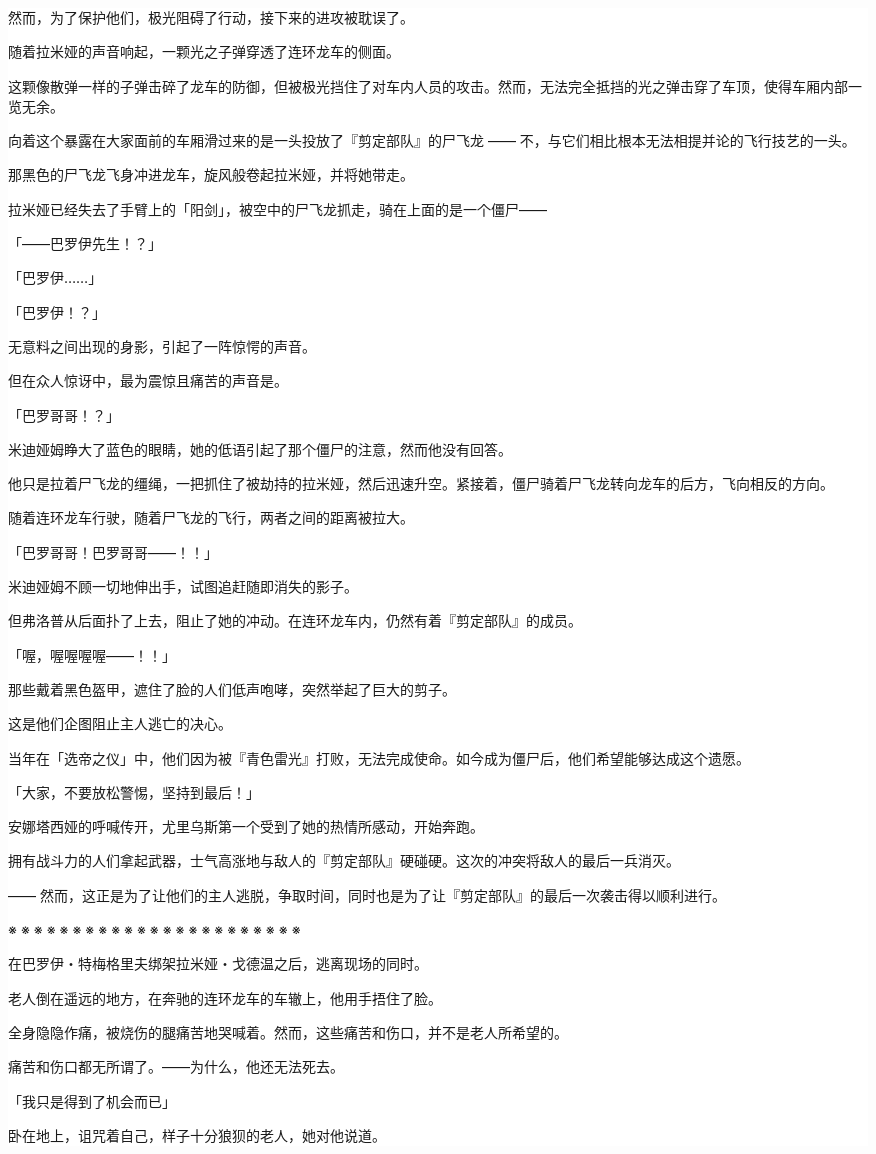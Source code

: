 然而，为了保护他们，极光阻碍了行动，接下来的进攻被耽误了。

随着拉米娅的声音响起，一颗光之子弹穿透了连环龙车的侧面。

这颗像散弹一样的子弹击碎了龙车的防御，但被极光挡住了对车内人员的攻击。然而，无法完全抵挡的光之弹击穿了车顶，使得车厢内部一览无余。

向着这个暴露在大家面前的车厢滑过来的是一头投放了『剪定部队』的尸飞龙 —— 不，与它们相比根本无法相提并论的飞行技艺的一头。

那黑色的尸飞龙飞身冲进龙车，旋风般卷起拉米娅，并将她带走。

拉米娅已经失去了手臂上的「阳剑」，被空中的尸飞龙抓走，骑在上面的是一个僵尸——

「——巴罗伊先生！？」

「巴罗伊……」

「巴罗伊！？」

无意料之间出现的身影，引起了一阵惊愕的声音。

但在众人惊讶中，最为震惊且痛苦的声音是。

「巴罗哥哥！？」

米迪娅姆睁大了蓝色的眼睛，她的低语引起了那个僵尸的注意，然而他没有回答。

他只是拉着尸飞龙的缰绳，一把抓住了被劫持的拉米娅，然后迅速升空。紧接着，僵尸骑着尸飞龙转向龙车的后方，飞向相反的方向。

随着连环龙车行驶，随着尸飞龙的飞行，两者之间的距离被拉大。

「巴罗哥哥！巴罗哥哥――！！」

米迪娅姆不顾一切地伸出手，试图追赶随即消失的影子。

但弗洛普从后面扑了上去，阻止了她的冲动。在连环龙车内，仍然有着『剪定部队』的成员。

「喔，喔喔喔喔――！！」

那些戴着黑色盔甲，遮住了脸的人们低声咆哮，突然举起了巨大的剪子。

这是他们企图阻止主人逃亡的决心。

当年在「选帝之仪」中，他们因为被『青色雷光』打败，无法完成使命。如今成为僵尸后，他们希望能够达成这个遗愿。

「大家，不要放松警惕，坚持到最后！」

安娜塔西娅的呼喊传开，尤里乌斯第一个受到了她的热情所感动，开始奔跑。

拥有战斗力的人们拿起武器，士气高涨地与敌人的『剪定部队』硬碰硬。这次的冲突将敌人的最后一兵消灭。

―― 然而，这正是为了让他们的主人逃脱，争取时间，同时也是为了让『剪定部队』的最后一次袭击得以顺利进行。

※ ※ ※ ※ ※ ※ ※ ※ ※ ※ ※ ※ ※ ※ ※ ※ ※ ※ ※ ※ ※ ※ ※

在巴罗伊・特梅格里夫绑架拉米娅・戈德温之后，逃离现场的同时。

老人倒在遥远的地方，在奔驰的连环龙车的车辙上，他用手捂住了脸。

全身隐隐作痛，被烧伤的腿痛苦地哭喊着。然而，这些痛苦和伤口，并不是老人所希望的。

痛苦和伤口都无所谓了。――为什么，他还无法死去。

「我只是得到了机会而已」

卧在地上，诅咒着自己，样子十分狼狈的老人，她对他说道。
